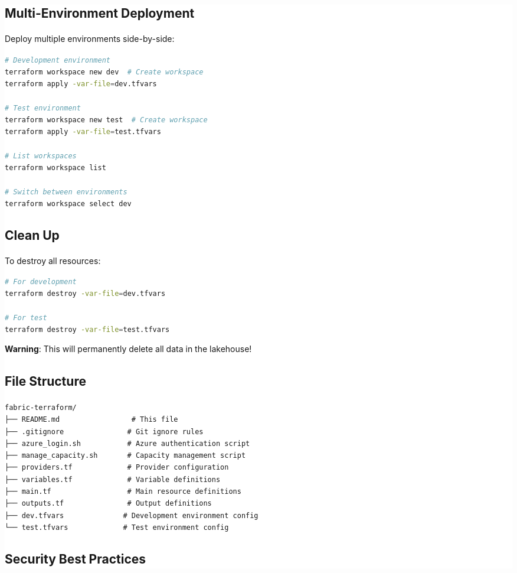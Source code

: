 ## Multi-Environment Deployment

Deploy multiple environments side-by-side:

```bash
# Development environment
terraform workspace new dev  # Create workspace
terraform apply -var-file=dev.tfvars

# Test environment
terraform workspace new test  # Create workspace
terraform apply -var-file=test.tfvars

# List workspaces
terraform workspace list

# Switch between environments
terraform workspace select dev
```

## Clean Up

To destroy all resources:

```bash
# For development
terraform destroy -var-file=dev.tfvars

# For test
terraform destroy -var-file=test.tfvars
```

**Warning**: This will permanently delete all data in the lakehouse!

## File Structure

```
fabric-terraform/
├── README.md                 # This file
├── .gitignore               # Git ignore rules
├── azure_login.sh           # Azure authentication script
├── manage_capacity.sh       # Capacity management script
├── providers.tf             # Provider configuration
├── variables.tf             # Variable definitions
├── main.tf                  # Main resource definitions
├── outputs.tf               # Output definitions
├── dev.tfvars              # Development environment config
└── test.tfvars             # Test environment config
```

## Security Best Practices
